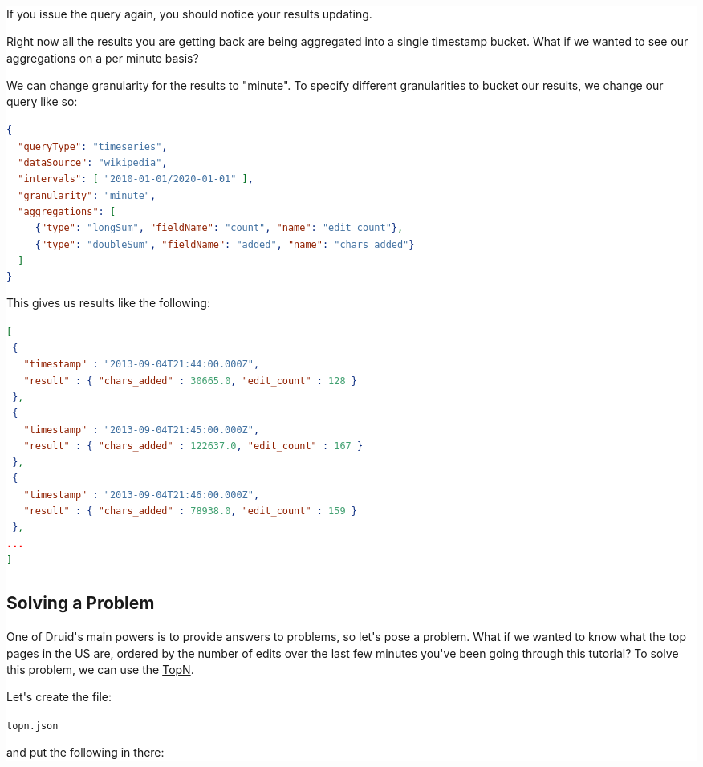 If you issue the query again, you should notice your results updating.

Right now all the results you are getting back are being aggregated into a single timestamp bucket. What if we wanted to see our aggregations on a per minute basis?

We can change granularity for the results to "minute". To specify different granularities to bucket our results, we change our query like so:

```json
{
  "queryType": "timeseries", 
  "dataSource": "wikipedia", 
  "intervals": [ "2010-01-01/2020-01-01" ], 
  "granularity": "minute", 
  "aggregations": [
     {"type": "longSum", "fieldName": "count", "name": "edit_count"}, 
     {"type": "doubleSum", "fieldName": "added", "name": "chars_added"}
  ]
}
```

This gives us results like the following:

```json
[
 {
   "timestamp" : "2013-09-04T21:44:00.000Z",
   "result" : { "chars_added" : 30665.0, "edit_count" : 128 }
 }, 
 {
   "timestamp" : "2013-09-04T21:45:00.000Z",
   "result" : { "chars_added" : 122637.0, "edit_count" : 167 }
 }, 
 {
   "timestamp" : "2013-09-04T21:46:00.000Z",
   "result" : { "chars_added" : 78938.0, "edit_count" : 159 }
 },
...
]
```

Solving a Problem
-----------------

One of Druid's main powers is to provide answers to problems, so let's pose a problem. What if we wanted to know what the top pages in the US are, ordered by the number of edits over the last few minutes you've been going through this tutorial? To solve this problem, we can use the [TopN](../querying/topnquery.html).

Let's create the file:

```
topn.json
```

and put the following in there:

